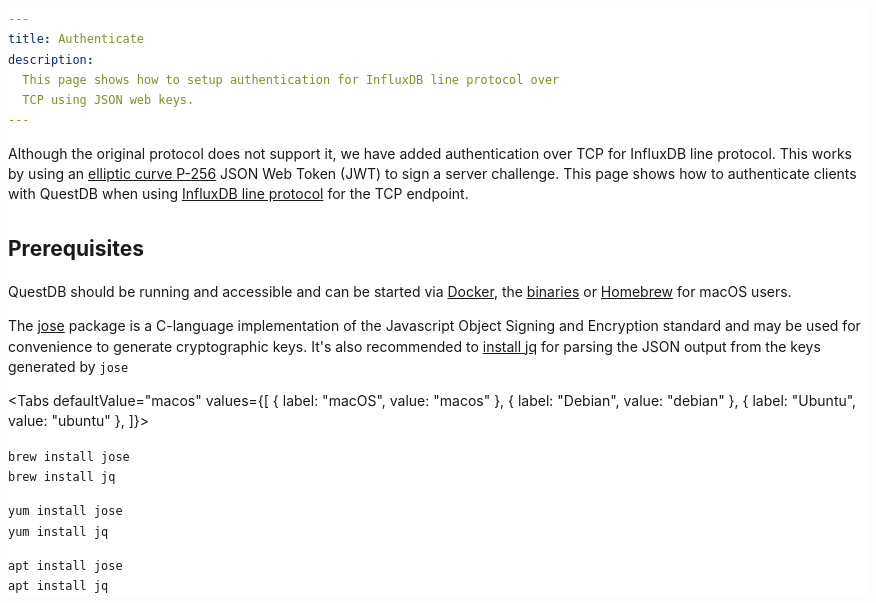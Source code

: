 ```yaml
---
title: Authenticate
description:
  This page shows how to setup authentication for InfluxDB line protocol over
  TCP using JSON web keys.
---
```


Although the original protocol does not support it, we have added authentication
over TCP for InfluxDB line protocol. This works by using an
[elliptic curve P-256](https://en.wikipedia.org/wiki/Elliptic-curve_cryptography)
JSON Web Token (JWT) to sign a server challenge. This page shows how to
authenticate clients with QuestDB when using
[InfluxDB line protocol](/docs/reference/api/influxdb/) for the TCP endpoint.

## Prerequisites

QuestDB should be running and accessible and can be started via
[Docker](/docs/get-started/docker/), the [binaries](/docs/get-started/binaries/)
or [Homebrew](/docs/get-started/homebrew/) for macOS users.

The [jose](https://github.com/latchset/jose) package is a C-language
implementation of the Javascript Object Signing and Encryption standard and may
be used for convenience to generate cryptographic keys. It's also recommended to
[install jq](https://stedolan.github.io/jq/download/) for parsing the JSON
output from the keys generated by `jose`

<Tabs defaultValue="macos" values={[ { label: "macOS", value: "macos" }, {
label: "Debian", value: "debian" }, { label: "Ubuntu", value: "ubuntu" }, ]}>

<TabItem value="macos">

```bash
brew install jose
brew install jq
```

</TabItem>

<TabItem value="debian">

```bash
yum install jose
yum install jq
```

</TabItem>

<TabItem value="ubuntu">

```bash
apt install jose
apt install jq
```

</TabItem>
